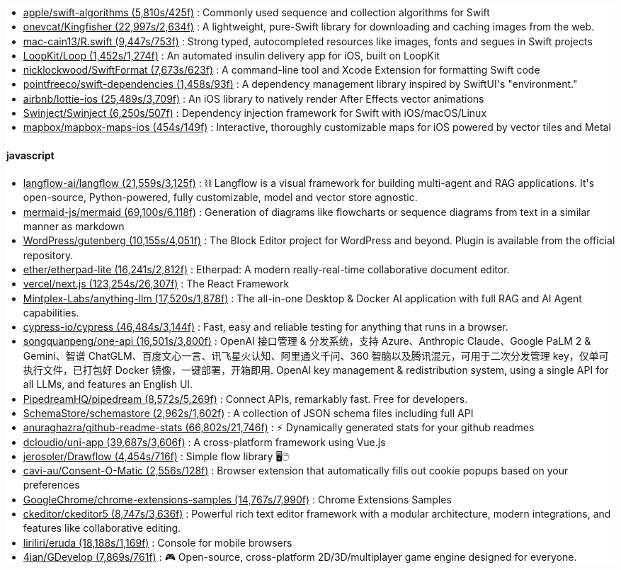 * [apple/swift-algorithms (5,810s/425f)](https://github.com/apple/swift-algorithms) : Commonly used sequence and collection algorithms for Swift
* [onevcat/Kingfisher (22,997s/2,634f)](https://github.com/onevcat/Kingfisher) : A lightweight, pure-Swift library for downloading and caching images from the web.
* [mac-cain13/R.swift (9,447s/753f)](https://github.com/mac-cain13/R.swift) : Strong typed, autocompleted resources like images, fonts and segues in Swift projects
* [LoopKit/Loop (1,452s/1,274f)](https://github.com/LoopKit/Loop) : An automated insulin delivery app for iOS, built on LoopKit
* [nicklockwood/SwiftFormat (7,673s/623f)](https://github.com/nicklockwood/SwiftFormat) : A command-line tool and Xcode Extension for formatting Swift code
* [pointfreeco/swift-dependencies (1,458s/93f)](https://github.com/pointfreeco/swift-dependencies) : A dependency management library inspired by SwiftUI's "environment."
* [airbnb/lottie-ios (25,489s/3,709f)](https://github.com/airbnb/lottie-ios) : An iOS library to natively render After Effects vector animations
* [Swinject/Swinject (6,250s/507f)](https://github.com/Swinject/Swinject) : Dependency injection framework for Swift with iOS/macOS/Linux
* [mapbox/mapbox-maps-ios (454s/149f)](https://github.com/mapbox/mapbox-maps-ios) : Interactive, thoroughly customizable maps for iOS powered by vector tiles and Metal

#### javascript
* [langflow-ai/langflow (21,559s/3,125f)](https://github.com/langflow-ai/langflow) : ⛓️ Langflow is a visual framework for building multi-agent and RAG applications. It's open-source, Python-powered, fully customizable, model and vector store agnostic.
* [mermaid-js/mermaid (69,100s/6,118f)](https://github.com/mermaid-js/mermaid) : Generation of diagrams like flowcharts or sequence diagrams from text in a similar manner as markdown
* [WordPress/gutenberg (10,155s/4,051f)](https://github.com/WordPress/gutenberg) : The Block Editor project for WordPress and beyond. Plugin is available from the official repository.
* [ether/etherpad-lite (16,241s/2,812f)](https://github.com/ether/etherpad-lite) : Etherpad: A modern really-real-time collaborative document editor.
* [vercel/next.js (123,254s/26,307f)](https://github.com/vercel/next.js) : The React Framework
* [Mintplex-Labs/anything-llm (17,520s/1,878f)](https://github.com/Mintplex-Labs/anything-llm) : The all-in-one Desktop & Docker AI application with full RAG and AI Agent capabilities.
* [cypress-io/cypress (46,484s/3,144f)](https://github.com/cypress-io/cypress) : Fast, easy and reliable testing for anything that runs in a browser.
* [songquanpeng/one-api (16,501s/3,800f)](https://github.com/songquanpeng/one-api) : OpenAI 接口管理 & 分发系统，支持 Azure、Anthropic Claude、Google PaLM 2 & Gemini、智谱 ChatGLM、百度文心一言、讯飞星火认知、阿里通义千问、360 智脑以及腾讯混元，可用于二次分发管理 key，仅单可执行文件，已打包好 Docker 镜像，一键部署，开箱即用. OpenAI key management & redistribution system, using a single API for all LLMs, and features an English UI.
* [PipedreamHQ/pipedream (8,572s/5,269f)](https://github.com/PipedreamHQ/pipedream) : Connect APIs, remarkably fast. Free for developers.
* [SchemaStore/schemastore (2,962s/1,602f)](https://github.com/SchemaStore/schemastore) : A collection of JSON schema files including full API
* [anuraghazra/github-readme-stats (66,802s/21,746f)](https://github.com/anuraghazra/github-readme-stats) : ⚡ Dynamically generated stats for your github readmes
* [dcloudio/uni-app (39,687s/3,606f)](https://github.com/dcloudio/uni-app) : A cross-platform framework using Vue.js
* [jerosoler/Drawflow (4,454s/716f)](https://github.com/jerosoler/Drawflow) : Simple flow library 🖥️🖱️
* [cavi-au/Consent-O-Matic (2,556s/128f)](https://github.com/cavi-au/Consent-O-Matic) : Browser extension that automatically fills out cookie popups based on your preferences
* [GoogleChrome/chrome-extensions-samples (14,767s/7,990f)](https://github.com/GoogleChrome/chrome-extensions-samples) : Chrome Extensions Samples
* [ckeditor/ckeditor5 (8,747s/3,636f)](https://github.com/ckeditor/ckeditor5) : Powerful rich text editor framework with a modular architecture, modern integrations, and features like collaborative editing.
* [liriliri/eruda (18,188s/1,169f)](https://github.com/liriliri/eruda) : Console for mobile browsers
* [4ian/GDevelop (7,869s/761f)](https://github.com/4ian/GDevelop) : 🎮 Open-source, cross-platform 2D/3D/multiplayer game engine designed for everyone.

